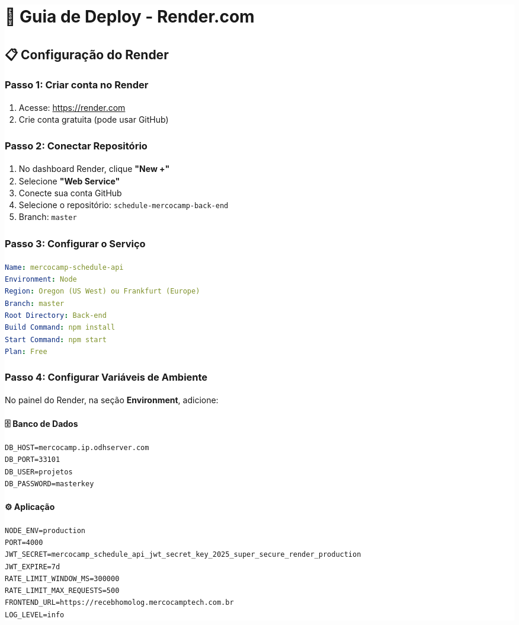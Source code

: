 # 🚀 Guia de Deploy - Render.com

## 📋 Configuração do Render

### Passo 1: Criar conta no Render
1. Acesse: https://render.com
2. Crie conta gratuita (pode usar GitHub)

### Passo 2: Conectar Repositório
1. No dashboard Render, clique **"New +"**
2. Selecione **"Web Service"**
3. Conecte sua conta GitHub
4. Selecione o repositório: `schedule-mercocamp-back-end`
5. Branch: `master`

### Passo 3: Configurar o Serviço
```yaml
Name: mercocamp-schedule-api
Environment: Node
Region: Oregon (US West) ou Frankfurt (Europe)
Branch: master
Root Directory: Back-end
Build Command: npm install
Start Command: npm start
Plan: Free
```

### Passo 4: Configurar Variáveis de Ambiente

No painel do Render, na seção **Environment**, adicione:

#### 🗄️ Banco de Dados
```
DB_HOST=mercocamp.ip.odhserver.com
DB_PORT=33101
DB_USER=projetos
DB_PASSWORD=masterkey
```

#### ⚙️ Aplicação
```
NODE_ENV=production
PORT=4000
JWT_SECRET=mercocamp_schedule_api_jwt_secret_key_2025_super_secure_render_production
JWT_EXPIRE=7d
RATE_LIMIT_WINDOW_MS=300000
RATE_LIMIT_MAX_REQUESTS=500
FRONTEND_URL=https://recebhomolog.mercocamptech.com.br
LOG_LEVEL=info
```
